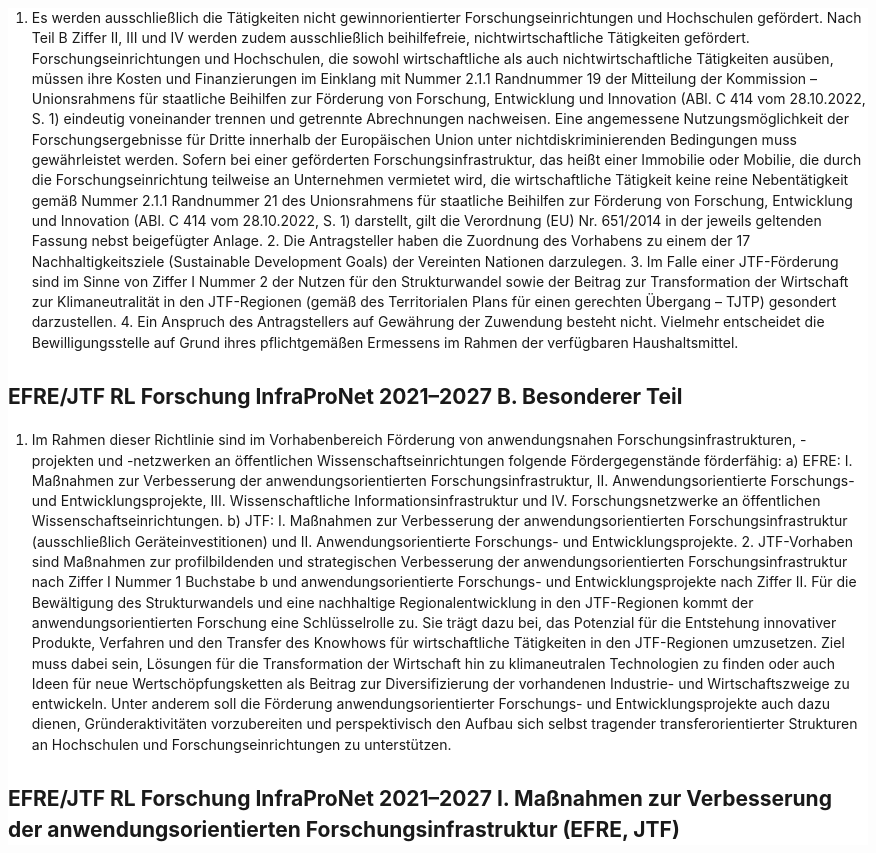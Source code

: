 1. Es werden ausschließlich die Tätigkeiten nicht gewinnorientierter Forschungseinrichtungen und Hochschulen gefördert. Nach Teil B Ziffer II, III und IV werden zudem ausschließlich beihilfefreie, nichtwirtschaftliche Tätigkeiten gefördert. Forschungseinrichtungen und Hochschulen, die sowohl wirtschaftliche als auch nichtwirtschaftliche Tätigkeiten ausüben, müssen ihre Kosten und Finanzierungen im Einklang mit Nummer 2.1.1 Randnummer 19 der Mitteilung der Kommission – Unionsrahmens für staatliche Beihilfen zur Förderung von Forschung, Entwicklung und Innovation (ABl. C 414 vom 28.10.2022, S. 1) eindeutig voneinander trennen und getrennte Abrechnungen nachweisen. Eine angemessene Nutzungsmöglichkeit der Forschungsergebnisse für Dritte innerhalb der Europäischen Union unter nichtdiskriminierenden Bedingungen muss gewährleistet werden. Sofern bei einer geförderten Forschungsinfrastruktur, das heißt einer Immobilie oder Mobilie, die durch die Forschungseinrichtung teilweise an Unternehmen vermietet wird, die wirtschaftliche Tätigkeit keine reine Nebentätigkeit gemäß Nummer 2.1.1 Randnummer 21 des Unionsrahmens für staatliche Beihilfen zur Förderung von Forschung, Entwicklung und Innovation (ABl. C 414 vom 28.10.2022, S. 1) darstellt, gilt die Verordnung (EU) Nr. 651/2014 in der jeweils geltenden Fassung nebst beigefügter Anlage. 2. Die Antragsteller haben die Zuordnung des Vorhabens zu einem der 17 Nachhaltigkeitsziele (Sustainable Development Goals) der Vereinten Nationen darzulegen. 3. Im Falle einer JTF-Förderung sind im Sinne von Ziffer I Nummer 2 der Nutzen für den Strukturwandel sowie der Beitrag zur Transformation der Wirtschaft zur Klimaneutralität in den JTF-Regionen (gemäß des Territorialen Plans für einen gerechten Übergang – TJTP) gesondert darzustellen. 4. Ein Anspruch des Antragstellers auf Gewährung der Zuwendung besteht nicht. Vielmehr entscheidet die Bewilligungsstelle auf Grund ihres pflichtgemäßen Ermessens im Rahmen der verfügbaren Haushaltsmittel. 
## EFRE/JTF RL Forschung InfraProNet 2021–2027 B. Besonderer Teil

1. Im Rahmen dieser Richtlinie sind im Vorhabenbereich Förderung von anwendungsnahen Forschungsinfrastrukturen, -projekten und -netzwerken an öffentlichen Wissenschaftseinrichtungen folgende Fördergegenstände förderfähig: a) EFRE:  I. Maßnahmen zur Verbesserung der anwendungsorientierten Forschungsinfrastruktur,  II. Anwendungsorientierte Forschungs- und Entwicklungsprojekte,  III. Wissenschaftliche Informationsinfrastruktur und  IV. Forschungsnetzwerke an öffentlichen Wissenschaftseinrichtungen. b) JTF:  I. Maßnahmen zur Verbesserung der anwendungsorientierten Forschungsinfrastruktur (ausschließlich Geräteinvestitionen) und  II. Anwendungsorientierte Forschungs- und Entwicklungsprojekte. 2. JTF-Vorhaben sind Maßnahmen zur profilbildenden und strategischen Verbesserung der anwendungsorientierten Forschungsinfrastruktur nach Ziffer I Nummer 1 Buchstabe b und anwendungsorientierte Forschungs- und Entwicklungsprojekte nach Ziffer II. Für die Bewältigung des Strukturwandels und eine nachhaltige Regionalentwicklung in den JTF-Regionen kommt der anwendungsorientierten Forschung eine Schlüsselrolle zu. Sie trägt dazu bei, das Potenzial für die Entstehung innovativer Produkte, Verfahren und den Transfer des Knowhows für wirtschaftliche Tätigkeiten in den JTF-Regionen umzusetzen. Ziel muss dabei sein, Lösungen für die Transformation der Wirtschaft hin zu klimaneutralen Technologien zu finden oder auch Ideen für neue Wertschöpfungsketten als Beitrag zur Diversifizierung der vorhandenen Industrie- und Wirtschaftszweige zu entwickeln. Unter anderem soll die Förderung anwendungsorientierter Forschungs- und Entwicklungsprojekte auch dazu dienen, Gründeraktivitäten vorzubereiten und perspektivisch den Aufbau sich selbst tragender transferorientierter Strukturen an Hochschulen und Forschungseinrichtungen zu unterstützen. 
## EFRE/JTF RL Forschung InfraProNet 2021–2027 I. Maßnahmen zur Verbesserung der anwendungsorientierten Forschungsinfrastruktur (EFRE, JTF)
